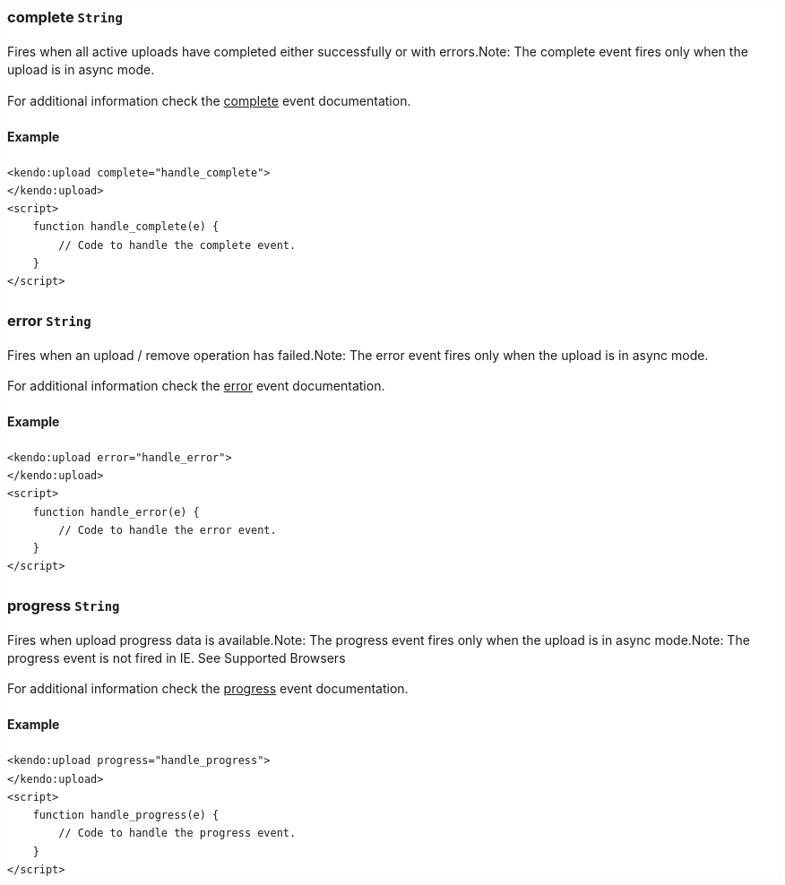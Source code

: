 ### complete `String`

Fires when all active uploads have completed either successfully or with errors.Note: The complete event fires only when the upload is in
async mode.


For additional information check the [complete](/kendo-ui/api/web/upload#events-complete) event documentation.

#### Example
    <kendo:upload complete="handle_complete">
    </kendo:upload>
    <script>
        function handle_complete(e) {
            // Code to handle the complete event.
        }
    </script>

### error `String`

Fires when an upload / remove operation has failed.Note: The error event fires only when the upload is in
async mode.


For additional information check the [error](/kendo-ui/api/web/upload#events-error) event documentation.

#### Example
    <kendo:upload error="handle_error">
    </kendo:upload>
    <script>
        function handle_error(e) {
            // Code to handle the error event.
        }
    </script>

### progress `String`

Fires when upload progress data is available.Note: The progress event fires only when the upload is in
async mode.Note: The progress event is not fired in IE.
See Supported Browsers


For additional information check the [progress](/kendo-ui/api/web/upload#events-progress) event documentation.

#### Example
    <kendo:upload progress="handle_progress">
    </kendo:upload>
    <script>
        function handle_progress(e) {
            // Code to handle the progress event.
        }
    </script>
